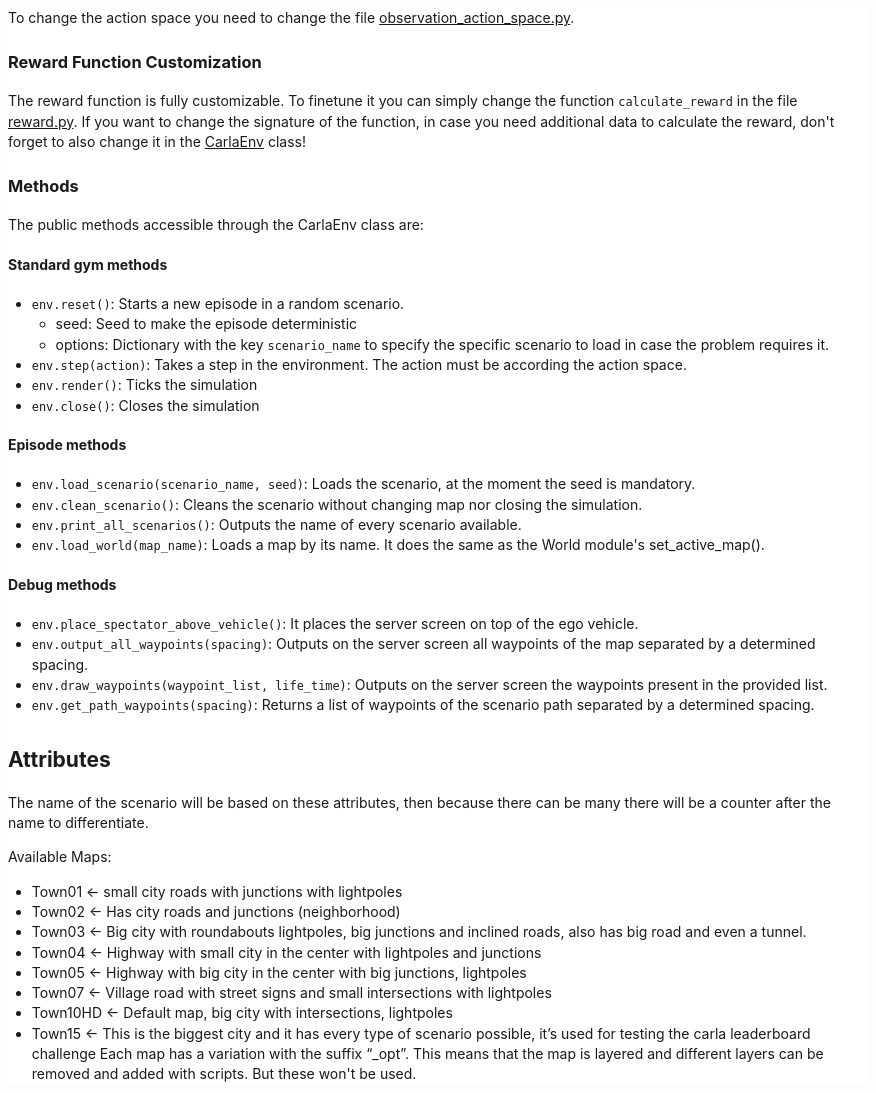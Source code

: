 To  change the action space you need to change the file [observation_action_space.py](../env/observation_action_space.py).

### Reward Function Customization

The reward function is fully customizable. To finetune it you can simply change the function `calculate_reward` in the file [reward.py](../env/reward.py). If you want to change the signature of the function, in case you need additional data to calculate the reward, don't forget to also change it in the [CarlaEnv](../env/environment.py) class!

### Methods

The public methods accessible through the CarlaEnv class are:

#### Standard gym methods

- `env.reset()`: Starts a new episode in a random scenario.
  - seed: Seed to make the episode deterministic
  - options: Dictionary with the key `scenario_name` to specify the specific scenario to load in case the problem requires it.
- `env.step(action)`: Takes a step in the environment. The action must be according the action space.
- `env.render()`: Ticks the simulation
- `env.close()`: Closes the simulation

#### Episode methods

- `env.load_scenario(scenario_name, seed)`: Loads the scenario, at the moment the seed is mandatory.
- `env.clean_scenario()`: Cleans the scenario without changing map nor closing the simulation.
- `env.print_all_scenarios()`: Outputs the name of every scenario available.
- `env.load_world(map_name)`: Loads a map by its name. It does the same as the World module's set_active_map().

#### Debug methods

- `env.place_spectator_above_vehicle()`: It places the server screen on top of the ego vehicle.
- `env.output_all_waypoints(spacing)`: Outputs on the server screen all waypoints of the map separated by a determined spacing.
- `env.draw_waypoints(waypoint_list, life_time)`: Outputs on the server screen the waypoints present in the provided list.
- `env.get_path_waypoints(spacing)`: Returns a list of waypoints of the scenario path separated by a determined spacing.

## Attributes

The name of the scenario will be based on these attributes, then because there can be many there will be a counter after the name to differentiate.

Available Maps:

- Town01 <- small city roads with junctions with lightpoles
- Town02 <- Has city roads and junctions (neighborhood)
- Town03 <- Big city with roundabouts lightpoles, big junctions and inclined roads, also has big road and even a tunnel.
- Town04 <- Highway with small city in the center with lightpoles and junctions
- Town05 <- Highway with big city in the center with big junctions, lightpoles
- Town07 <- Village road with street signs and small intersections with lightpoles
- Town10HD <- Default map, big city with intersections, lightpoles
- Town15 <- This is the biggest city and it has every type of scenario possible, it’s used for testing the carla leaderboard challenge
Each map has a variation with the suffix “_opt”. This means that the map is layered and different layers can be removed and added with scripts. But these won't be used.
